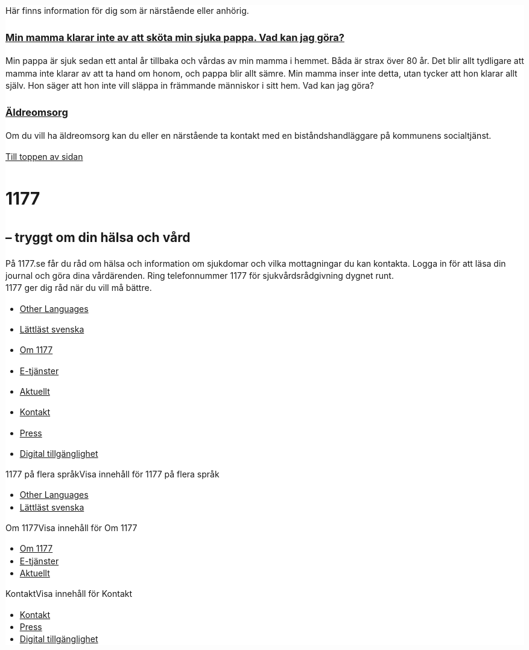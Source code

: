 Här finns information för dig som är närstående eller anhörig.

### [Min mamma klarar inte av att sköta min sjuka pappa. Vad kan jag göra?](https://www.1177.se/fragor--svar/nationellt/behandling--hjalpmedel/min-mamma-klarar-inte-av-att-skota-min-sjuka-pappa.-vad-kan-jag-gora/)

Min pappa är sjuk sedan ett antal år tillbaka och vårdas av min mamma i hemmet. Båda är strax över 80 år. Det blir allt tydligare att mamma inte klarar av att ta hand om honom, och pappa blir allt sämre. Min mamma inser inte detta, utan tycker att hon klarar allt själv. Hon säger att hon inte vill släppa in främmande människor i sitt hem. Vad kan jag göra?

### [Äldreomsorg](https://www.1177.se/sa-fungerar-varden/olika-vardformer/aldreomsorg/)

Om du vill ha äldreomsorg kan du eller en närstående ta kontakt med en biståndshandläggare på kommunens socialtjänst.

[Till toppen av sidan](https://www.1177.se/sa-fungerar-varden/anhorig---narstaende/anhorigstod---stod-for-dig-som-vardar-eller-stodjer-en-narstaende/#)

1177
====

– tryggt om din hälsa och vård
------------------------------

På 1177.se får du råd om hälsa och information om sjukdomar och vilka mottagningar du kan kontakta. Logga in för att läsa din journal och göra dina vårdärenden. Ring telefonnummer 1177 för sjukvårdsrådgivning dygnet runt.  
1177 ger dig råd när du vill må bättre.

*   [Other Languages](https://www.1177.se/en/other-languages/1177-in-other-languages/)
*   [Lättläst svenska](https://www.1177.se/sv-se-x-ll/other-languages/other-languages/)

*   [Om 1177](https://www.1177.se/om-1177/)
*   [E-tjänster](https://www.1177.se/om-1177/nar-du-loggar-in-pa-1177.se/)
*   [Aktuellt](https://www.1177.se/aktuellt/)

*   [Kontakt](https://www.1177.se/kontakt/)
*   [Press](https://www.1177.se/om-1177/presskontakt/press/)
*   [Digital tillgänglighet](https://www.1177.se/om-1177/1177.se/tillganglighet-pa-1177/)

1177 på flera språkVisa innehåll för 1177 på flera språk

*   [Other Languages](https://www.1177.se/en/other-languages/1177-in-other-languages/)
*   [Lättläst svenska](https://www.1177.se/sv-se-x-ll/other-languages/other-languages/)

Om 1177Visa innehåll för Om 1177

*   [Om 1177](https://www.1177.se/om-1177/)
*   [E-tjänster](https://www.1177.se/om-1177/nar-du-loggar-in-pa-1177.se/)
*   [Aktuellt](https://www.1177.se/aktuellt/)

KontaktVisa innehåll för Kontakt

*   [Kontakt](https://www.1177.se/kontakt/)
*   [Press](https://www.1177.se/om-1177/presskontakt/press/)
*   [Digital tillgänglighet](https://www.1177.se/om-1177/1177.se/tillganglighet-pa-1177/)

